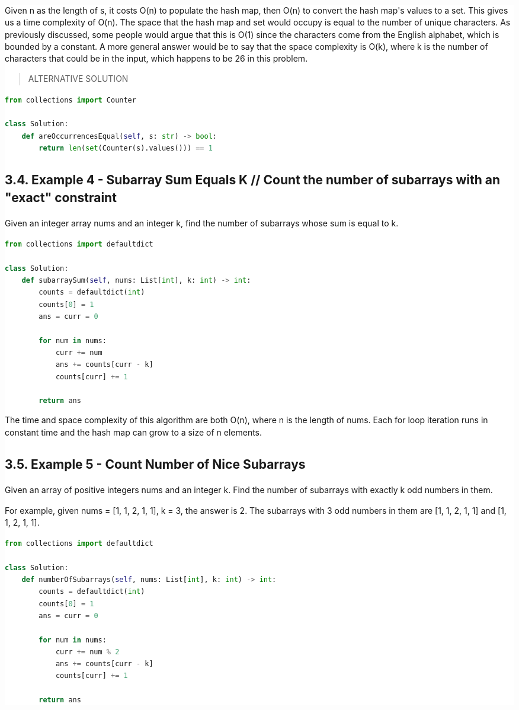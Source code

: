 Given n as the length of s, it costs O(n) to populate the hash map, then O(n) to convert the hash map's values to a set. This gives us a time complexity of O(n). The space that the hash map and set would occupy is equal to the number of unique characters. As previously discussed, some people would argue that this is O(1) since the characters come from the English alphabet, which is bounded by a constant. A more general answer would be to say that the space complexity is O(k), where k is the number of characters that could be in the input, which happens to be 26 in this problem.

> ALTERNATIVE SOLUTION

```python
from collections import Counter

class Solution:
    def areOccurrencesEqual(self, s: str) -> bool:
        return len(set(Counter(s).values())) == 1
```

## 3.4. Example 4 - Subarray Sum Equals K // Count the number of subarrays with an "exact" constraint

Given an integer array nums and an integer k, find the number of subarrays whose sum is equal to k.

```python
from collections import defaultdict

class Solution:
    def subarraySum(self, nums: List[int], k: int) -> int:
        counts = defaultdict(int)
        counts[0] = 1
        ans = curr = 0

        for num in nums:
            curr += num
            ans += counts[curr - k]
            counts[curr] += 1

        return ans
```

The time and space complexity of this algorithm are both O(n), where n is the length of nums. Each for loop iteration runs in constant time and the hash map can grow to a size of n elements.

## 3.5. Example 5 - Count Number of Nice Subarrays

Given an array of positive integers nums and an integer k. Find the number of subarrays with exactly k odd numbers in them.

For example, given nums = [1, 1, 2, 1, 1], k = 3, the answer is 2. The subarrays with 3 odd numbers in them are [1, 1, 2, 1, 1] and [1, 1, 2, 1, 1].

```python
from collections import defaultdict

class Solution:
    def numberOfSubarrays(self, nums: List[int], k: int) -> int:
        counts = defaultdict(int)
        counts[0] = 1
        ans = curr = 0

        for num in nums:
            curr += num % 2
            ans += counts[curr - k]
            counts[curr] += 1

        return ans
```

